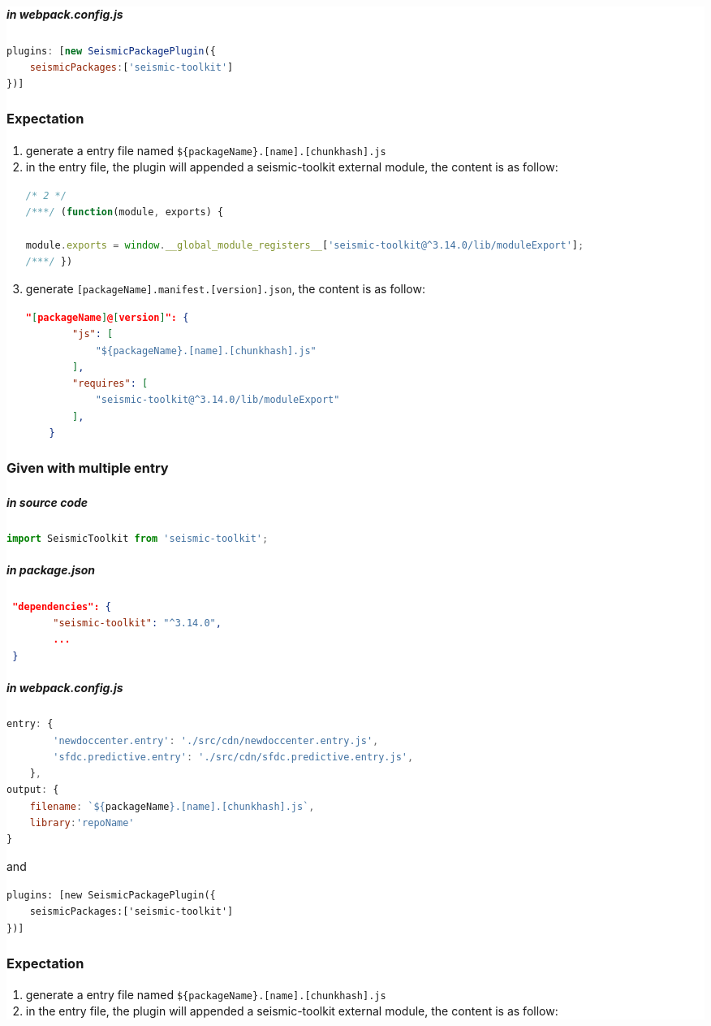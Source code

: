 ##### in webpack.config.js
```js
plugins: [new SeismicPackagePlugin({
    seismicPackages:['seismic-toolkit']
})]
```
### Expectation
1. generate a entry file named `${packageName}.[name].[chunkhash].js`  
2. in the entry file, the plugin will appended a seismic-toolkit external module, the content is as follow:  
    ```js
    /* 2 */
    /***/ (function(module, exports) {

    module.exports = window.__global_module_registers__['seismic-toolkit@^3.14.0/lib/moduleExport'];
    /***/ })
    
    ``` 
3. generate `[packageName].manifest.[version].json`, the content is as follow:  
    ```json
    "[packageName]@[version]": {
            "js": [
                "${packageName}.[name].[chunkhash].js"
            ],
            "requires": [
                "seismic-toolkit@^3.14.0/lib/moduleExport"
            ],
        }
    ```

### Given with multiple entry
##### in source code
```js
import SeismicToolkit from 'seismic-toolkit';
```
##### in package.json
```json
 "dependencies": {
        "seismic-toolkit": "^3.14.0",
        ...
 }
```
##### in webpack.config.js
```js
entry: {
        'newdoccenter.entry': './src/cdn/newdoccenter.entry.js',
        'sfdc.predictive.entry': './src/cdn/sfdc.predictive.entry.js',
    },
output: {
    filename: `${packageName}.[name].[chunkhash].js`,
    library:'repoName'
}
```  
and
```
plugins: [new SeismicPackagePlugin({
    seismicPackages:['seismic-toolkit']
})]
```
### Expectation
1. generate a entry file named `${packageName}.[name].[chunkhash].js`  
2. in the entry file, the plugin will appended a seismic-toolkit external module, the content is as follow:  
    ```js
